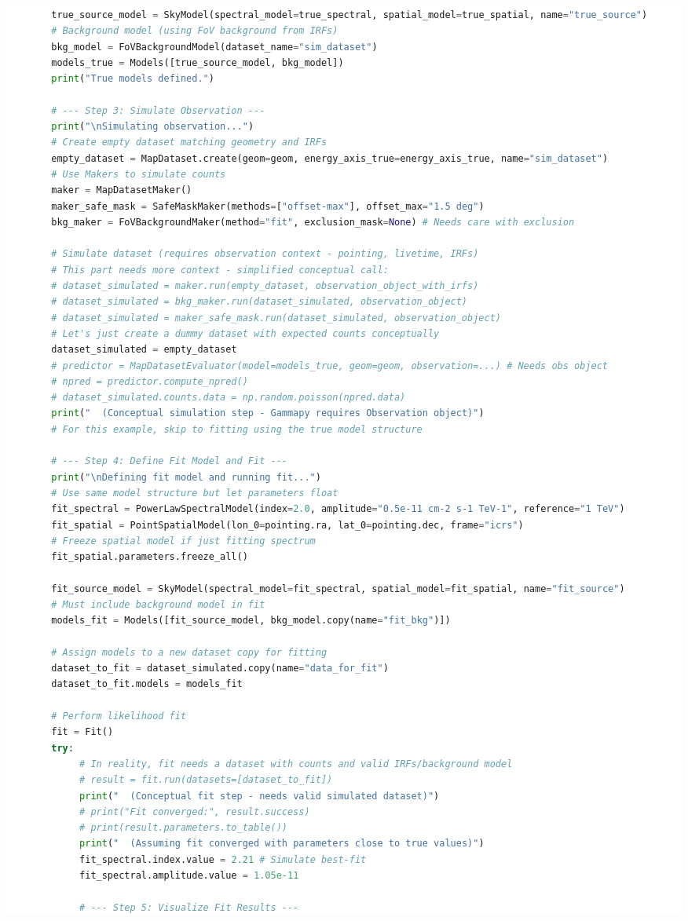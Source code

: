 ```python
        true_source_model = SkyModel(spectral_model=true_spectral, spatial_model=true_spatial, name="true_source")
        # Background model (using FoV background from IRFs)
        bkg_model = FoVBackgroundModel(dataset_name="sim_dataset")
        models_true = Models([true_source_model, bkg_model])
        print("True models defined.")

        # --- Step 3: Simulate Observation ---
        print("\nSimulating observation...")
        # Create empty dataset matching geometry and IRFs
        empty_dataset = MapDataset.create(geom=geom, energy_axis_true=energy_axis_true, name="sim_dataset")
        # Use Makers to simulate counts
        maker = MapDatasetMaker() 
        maker_safe_mask = SafeMaskMaker(methods=["offset-max"], offset_max="1.5 deg")
        bkg_maker = FoVBackgroundMaker(method="fit", exclusion_mask=None) # Needs care with exclusion
        
        # Simulate dataset (requires observation context - pointing, livetime, IRFs)
        # This part needs more context - simplified conceptual call:
        # dataset_simulated = maker.run(empty_dataset, observation_object_with_irfs) 
        # dataset_simulated = bkg_maker.run(dataset_simulated, observation_object)
        # dataset_simulated = maker_safe_mask.run(dataset_simulated, observation_object)
        # Let's just create a dummy dataset with expected counts conceptually
        dataset_simulated = empty_dataset 
        # predictor = MapDatasetEvaluator(model=models_true, geom=geom, observation=...) # Needs obs object
        # npred = predictor.compute_npred()
        # dataset_simulated.counts.data = np.random.poisson(npred.data)
        print("  (Conceptual simulation step - Gammapy requires Observation object)")
        # For this example, skip to fitting using the true model structure

        # --- Step 4: Define Fit Model and Fit ---
        print("\nDefining fit model and running fit...")
        # Use same model structure but let parameters float
        fit_spectral = PowerLawSpectralModel(index=2.0, amplitude="0.5e-11 cm-2 s-1 TeV-1", reference="1 TeV")
        fit_spatial = PointSpatialModel(lon_0=pointing.ra, lat_0=pointing.dec, frame="icrs")
        # Freeze spatial model if just fitting spectrum
        fit_spatial.parameters.freeze_all() 
        
        fit_source_model = SkyModel(spectral_model=fit_spectral, spatial_model=fit_spatial, name="fit_source")
        # Must include background model in fit
        models_fit = Models([fit_source_model, bkg_model.copy(name="fit_bkg")]) 
        
        # Assign models to a new dataset copy for fitting
        dataset_to_fit = dataset_simulated.copy(name="data_for_fit")
        dataset_to_fit.models = models_fit 

        # Perform likelihood fit
        fit = Fit()
        try:
             # In reality, fit needs a dataset with counts and valid IRFs/background model
             # result = fit.run(datasets=[dataset_to_fit]) 
             print("  (Conceptual fit step - needs valid simulated dataset)")
             # print("Fit converged:", result.success)
             # print(result.parameters.to_table())
             print("  (Assuming fit converged with parameters close to true values)")
             fit_spectral.index.value = 2.21 # Simulate best-fit
             fit_spectral.amplitude.value = 1.05e-11
             
             # --- Step 5: Visualize Fit Results ---
```